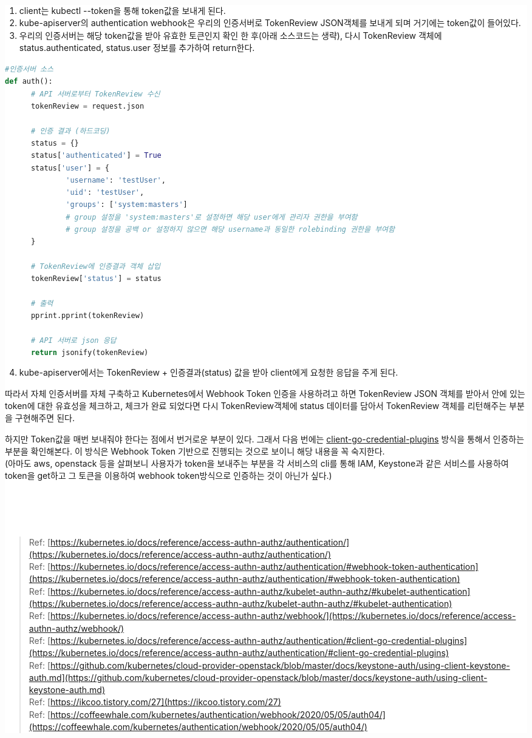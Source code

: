 1. client는 kubectl --token을 통해 token값을 보내게 된다. 
2. kube-apiserver의 authentication webhook은 우리의 인증서버로 TokenReview JSON객체를 보내게 되며 거기에는 token값이 들어있다. 
3. 우리의 인증서버는 해당 token값을 받아 유효한 토큰인지 확인 한 후(아래 소스코드는 생략), 다시 TokenReview 객체에 status.authenticated, status.user 정보를 추가하여 return한다.  
  ```python
  #인증서버 소스
  def auth():
        # API 서버로부터 TokenReview 수신
        tokenReview = request.json

        # 인증 결과 (하드코딩)
        status = {}
        status['authenticated'] = True
        status['user'] = {
                'username': 'testUser',
                'uid': 'testUser',
                'groups': ['system:masters'] 
                # group 설정을 'system:masters'로 설정하면 해당 user에게 관리자 권한을 부여함
                # group 설정을 공백 or 설정하지 않으면 해당 username과 동일한 rolebinding 권한을 부여함
        }

        # TokenReview에 인증결과 객체 삽입
        tokenReview['status'] = status

        # 출력
        pprint.pprint(tokenReview)

        # API 서버로 json 응답
        return jsonify(tokenReview)
  ```
4. kube-apiserver에서는 TokenReview + 인증결과(status) 값을 받아 client에게 요청한 응답을 주게 된다.  

따라서 자체 인증서버를 자체 구축하고 Kubernetes에서 Webhook Token 인증을 사용하려고 하면 TokenReview JSON 객체를 받아서 안에 있는 token에 대한 유효성을 체크하고, 
체크가 완료 되었다면 다시 TokenReview객체에 status 데이터를 담아서 TokenReview 객체를 리턴해주는 부분을 구현해주면 된다.  

하지만 Token값을 매번 보내줘야 한다는 점에서 번거로운 부분이 있다. 그래서 다음 번에는 [client-go-credential-plugins](https://kubernetes.io/docs/reference/access-authn-authz/authentication/#client-go-credential-plugins) 방식을 통해서 인증하는 부분을 확인해본다. 이 방식은 Webhook Token 기반으로 진행되는 것으로 보이니 해당 내용을 꼭 숙지한다.  
(아마도 aws, openstack 등을 살펴보니 사용자가 token을 보내주는 부분을 각 서비스의 cli를 통해 IAM, Keystone과 같은 서비스를 사용하여 token을 get하고 그 토큰을 이용하여 webhook token방식으로 인증하는 것이 아닌가 싶다.)  

<br><br><br>

> Ref: [https://kubernetes.io/docs/reference/access-authn-authz/authentication/](https://kubernetes.io/docs/reference/access-authn-authz/authentication/)  
> Ref: [https://kubernetes.io/docs/reference/access-authn-authz/authentication/#webhook-token-authentication](https://kubernetes.io/docs/reference/access-authn-authz/authentication/#webhook-token-authentication)  
> Ref: [https://kubernetes.io/docs/reference/access-authn-authz/kubelet-authn-authz/#kubelet-authentication](https://kubernetes.io/docs/reference/access-authn-authz/kubelet-authn-authz/#kubelet-authentication)  
> Ref: [https://kubernetes.io/docs/reference/access-authn-authz/webhook/](https://kubernetes.io/docs/reference/access-authn-authz/webhook/)  
> Ref: [https://kubernetes.io/docs/reference/access-authn-authz/authentication/#client-go-credential-plugins](https://kubernetes.io/docs/reference/access-authn-authz/authentication/#client-go-credential-plugins)  
> Ref: [https://github.com/kubernetes/cloud-provider-openstack/blob/master/docs/keystone-auth/using-client-keystone-auth.md](https://github.com/kubernetes/cloud-provider-openstack/blob/master/docs/keystone-auth/using-client-keystone-auth.md)  
> Ref: [https://ikcoo.tistory.com/27](https://ikcoo.tistory.com/27)  
> Ref: [https://coffeewhale.com/kubernetes/authentication/webhook/2020/05/05/auth04/](https://coffeewhale.com/kubernetes/authentication/webhook/2020/05/05/auth04/)  